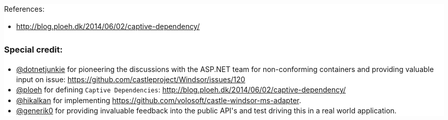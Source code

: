 References:
 - http://blog.ploeh.dk/2014/06/02/captive-dependency/

### Special credit:

 - [@dotnetjunkie](https://github.com/dotnetjunkie) for pioneering the discussions with the ASP.NET team for non-conforming containers and providing valuable input on issue: https://github.com/castleproject/Windsor/issues/120 
 - [@ploeh](https://github.com/ploeh) for defining `Captive Dependencies`: http://blog.ploeh.dk/2014/06/02/captive-dependency/
 - [@hikalkan](https://github.com/hikalkan) for implementing https://github.com/volosoft/castle-windsor-ms-adapter. 
 - [@generik0](https://github.com/generik0) for providing invaluable feedback into the public API's and test driving this in a real world application.
